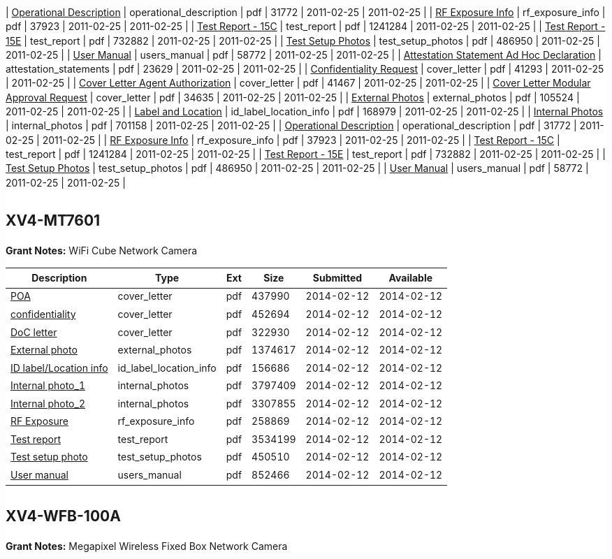 | [Operational Description](XV4-WMDR129N/283ba19d78e6207bcf2a14296135c914/1421919.pdf) | operational_description | pdf | 31772 | 2011-02-25 | 2011-02-25 |
| [RF Exposure Info](XV4-WMDR129N/283ba19d78e6207bcf2a14296135c914/1421925.pdf) | rf_exposure_info | pdf | 37923 | 2011-02-25 | 2011-02-25 |
| [Test Report - 15C](XV4-WMDR129N/283ba19d78e6207bcf2a14296135c914/1421921.pdf) | test_report | pdf | 1241284 | 2011-02-25 | 2011-02-25 |
| [Test Report - 15E](XV4-WMDR129N/283ba19d78e6207bcf2a14296135c914/1421922.pdf) | test_report | pdf | 732882 | 2011-02-25 | 2011-02-25 |
| [Test Setup Photos](XV4-WMDR129N/283ba19d78e6207bcf2a14296135c914/1421923.pdf) | test_setup_photos | pdf | 486950 | 2011-02-25 | 2011-02-25 |
| [User Manual](XV4-WMDR129N/283ba19d78e6207bcf2a14296135c914/1421928.pdf) | users_manual | pdf | 58772 | 2011-02-25 | 2011-02-25 |
| [Attestation Statement Ad Hoc Declaration](XV4-WMDR129N/d9bd7ea35487976ee18305d2251c8016/1421927.pdf) | attestation_statements | pdf | 23629 | 2011-02-25 | 2011-02-25 |
| [Confidentiality Request](XV4-WMDR129N/d9bd7ea35487976ee18305d2251c8016/1421926.pdf) | cover_letter | pdf | 41293 | 2011-02-25 | 2011-02-25 |
| [Cover Letter Agent Authorization](XV4-WMDR129N/d9bd7ea35487976ee18305d2251c8016/1421929.pdf) | cover_letter | pdf | 41467 | 2011-02-25 | 2011-02-25 |
| [Cover Letter Modular Approval Request](XV4-WMDR129N/d9bd7ea35487976ee18305d2251c8016/1421930.pdf) | cover_letter | pdf | 34635 | 2011-02-25 | 2011-02-25 |
| [External Photos](XV4-WMDR129N/d9bd7ea35487976ee18305d2251c8016/1421916.pdf) | external_photos | pdf | 105524 | 2011-02-25 | 2011-02-25 |
| [Label and Location](XV4-WMDR129N/d9bd7ea35487976ee18305d2251c8016/1421917.pdf) | id_label_location_info | pdf | 168979 | 2011-02-25 | 2011-02-25 |
| [Internal Photos](XV4-WMDR129N/d9bd7ea35487976ee18305d2251c8016/1421918.pdf) | internal_photos | pdf | 701158 | 2011-02-25 | 2011-02-25 |
| [Operational Description](XV4-WMDR129N/d9bd7ea35487976ee18305d2251c8016/1421919.pdf) | operational_description | pdf | 31772 | 2011-02-25 | 2011-02-25 |
| [RF Exposure Info](XV4-WMDR129N/d9bd7ea35487976ee18305d2251c8016/1421925.pdf) | rf_exposure_info | pdf | 37923 | 2011-02-25 | 2011-02-25 |
| [Test Report - 15C](XV4-WMDR129N/d9bd7ea35487976ee18305d2251c8016/1421921.pdf) | test_report | pdf | 1241284 | 2011-02-25 | 2011-02-25 |
| [Test Report - 15E](XV4-WMDR129N/d9bd7ea35487976ee18305d2251c8016/1421922.pdf) | test_report | pdf | 732882 | 2011-02-25 | 2011-02-25 |
| [Test Setup Photos](XV4-WMDR129N/d9bd7ea35487976ee18305d2251c8016/1421923.pdf) | test_setup_photos | pdf | 486950 | 2011-02-25 | 2011-02-25 |
| [User Manual](XV4-WMDR129N/d9bd7ea35487976ee18305d2251c8016/1421928.pdf) | users_manual | pdf | 58772 | 2011-02-25 | 2011-02-25 |
## XV4-MT7601
**Grant Notes:** WiFi Cube Network Camera

| Description | Type | Ext | Size | Submitted | Available |
| ----------- | ---- | --- | ---- | --------- | --------- |
| [POA](XV4-MT7601/ff2fa9db84ec887ad433d60fff5dc926/2187060.pdf) | cover_letter | pdf | 437990 | 2014-02-12 | 2014-02-12 |
| [confidentiality](XV4-MT7601/ff2fa9db84ec887ad433d60fff5dc926/2187061.pdf) | cover_letter | pdf | 452694 | 2014-02-12 | 2014-02-12 |
| [DoC letter](XV4-MT7601/ff2fa9db84ec887ad433d60fff5dc926/2187062.pdf) | cover_letter | pdf | 322930 | 2014-02-12 | 2014-02-12 |
| [External photo](XV4-MT7601/ff2fa9db84ec887ad433d60fff5dc926/2187052.pdf) | external_photos | pdf | 1374617 | 2014-02-12 | 2014-02-12 |
| [ID label/Location info](XV4-MT7601/ff2fa9db84ec887ad433d60fff5dc926/2187051.pdf) | id_label_location_info | pdf | 156686 | 2014-02-12 | 2014-02-12 |
| [Internal photo_1](XV4-MT7601/ff2fa9db84ec887ad433d60fff5dc926/2187054.pdf) | internal_photos | pdf | 3797409 | 2014-02-12 | 2014-02-12 |
| [Internal photo_2](XV4-MT7601/ff2fa9db84ec887ad433d60fff5dc926/2187055.pdf) | internal_photos | pdf | 3307855 | 2014-02-12 | 2014-02-12 |
| [RF Exposure](XV4-MT7601/ff2fa9db84ec887ad433d60fff5dc926/2187059.pdf) | rf_exposure_info | pdf | 258869 | 2014-02-12 | 2014-02-12 |
| [Test report](XV4-MT7601/ff2fa9db84ec887ad433d60fff5dc926/2187058.pdf) | test_report | pdf | 3534199 | 2014-02-12 | 2014-02-12 |
| [Test setup photo](XV4-MT7601/ff2fa9db84ec887ad433d60fff5dc926/2187057.pdf) | test_setup_photos | pdf | 450510 | 2014-02-12 | 2014-02-12 |
| [User manual](XV4-MT7601/ff2fa9db84ec887ad433d60fff5dc926/2187056.pdf) | users_manual | pdf | 852466 | 2014-02-12 | 2014-02-12 |
## XV4-WFB-100A
**Grant Notes:** Megapixel Wireless Fixed Box Network Camera
